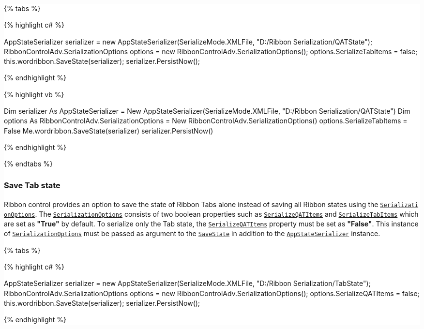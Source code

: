 {% tabs %}

{% highlight c# %}

AppStateSerializer serializer = new AppStateSerializer(SerializeMode.XMLFile, "D:/Ribbon Serialization/QATState");
RibbonControlAdv.SerializationOptions options = new RibbonControlAdv.SerializationOptions();
options.SerializeTabItems = false;
this.wordribbon.SaveState(serializer);
serializer.PersistNow();

{% endhighlight %}

{% highlight vb %}

Dim serializer As AppStateSerializer = New AppStateSerializer(SerializeMode.XMLFile, "D:/Ribbon Serialization/QATState")
Dim options As RibbonControlAdv.SerializationOptions = New RibbonControlAdv.SerializationOptions()
options.SerializeTabItems = False
Me.wordribbon.SaveState(serializer)
serializer.PersistNow()

{% endhighlight %}

{% endtabs %}

### Save Tab state

Ribbon control provides an option to save the state of Ribbon Tabs alone instead of saving all Ribbon states using the [`SerializationOptions`](https://help.syncfusion.com/cr/windowsforms/Syncfusion.Windows.Forms.Tools.RibbonControlAdv.SerializationOptions.html). The [`SerializationOptions`](https://help.syncfusion.com/cr/windowsforms/Syncfusion.Windows.Forms.Tools.RibbonControlAdv.SerializationOptions.html) consists of two boolean properties such as [`SerializeQATItems`](https://help.syncfusion.com/cr/windowsforms/Syncfusion.Windows.Forms.Tools.RibbonControlAdv.SerializationOptions.html#Syncfusion_Windows_Forms_Tools_RibbonControlAdv_SerializationOptions_SerializeQATItems) and [`SerializeTabItems`](https://help.syncfusion.com/cr/windowsforms/Syncfusion.Windows.Forms.Tools.RibbonControlAdv.SerializationOptions.html#Syncfusion_Windows_Forms_Tools_RibbonControlAdv_SerializationOptions_SerializeTabItems) which are set as **"True"** by default. To serialize only the Tab state, the [`SerializeQATItems`](https://help.syncfusion.com/cr/windowsforms/Syncfusion.Windows.Forms.Tools.RibbonControlAdv.SerializationOptions.html#Syncfusion_Windows_Forms_Tools_RibbonControlAdv_SerializationOptions_SerializeQATItems) property must be set as **"False"**. This instance of [`SerializationOptions`](https://help.syncfusion.com/cr/windowsforms/Syncfusion.Windows.Forms.Tools.RibbonControlAdv.SerializationOptions.html) must be passed as argument to the [`SaveState`](https://help.syncfusion.com/cr/windowsforms/Syncfusion.Windows.Forms.Tools.RibbonControlAdv.html#Syncfusion_Windows_Forms_Tools_RibbonControlAdv_SaveState_Syncfusion_Runtime_Serialization_AppStateSerializer_Syncfusion_Windows_Forms_Tools_RibbonControlAdv_SerializationOptions_) in addition to the [`AppStateSerializer`](https://help.syncfusion.com/cr/windowsforms/Syncfusion.Runtime.Serialization.AppStateSerializer.html#Syncfusion_Runtime_Serialization_AppStateSerializer__ctor_Syncfusion_Runtime_Serialization_SerializeMode_System_Object_) instance.

{% tabs %}

{% highlight c# %}

AppStateSerializer serializer = new AppStateSerializer(SerializeMode.XMLFile, "D:/Ribbon Serialization/TabState");
RibbonControlAdv.SerializationOptions options = new RibbonControlAdv.SerializationOptions();
options.SerializeQATItems = false;
this.wordribbon.SaveState(serializer);
serializer.PersistNow();

{% endhighlight %}
